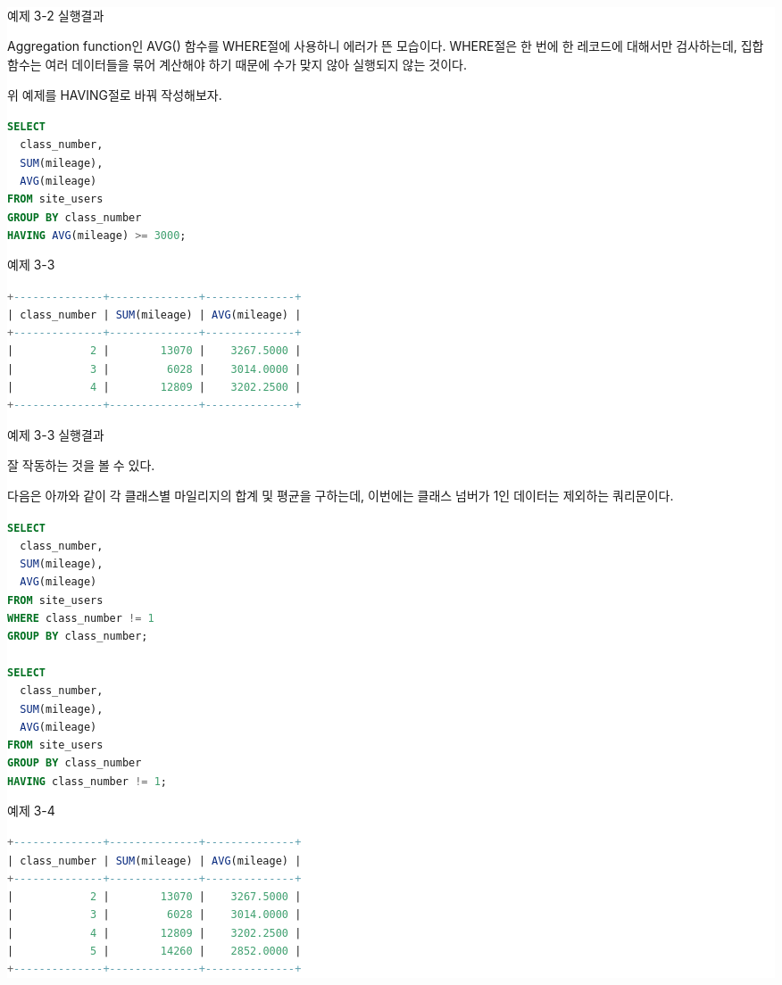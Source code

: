 예제 3-2 실행결과

Aggregation function인 AVG() 함수를 WHERE절에 사용하니 에러가 뜬 모습이다. WHERE절은 한 번에 한 레코드에 대해서만 검사하는데, 집합 함수는 여러 데이터들을 묶어 계산해야 하기 때문에 수가 맞지 않아 실행되지 않는 것이다. 

위 예제를 HAVING절로 바꿔 작성해보자.

```sql
SELECT
  class_number,
  SUM(mileage),
  AVG(mileage)
FROM site_users
GROUP BY class_number
HAVING AVG(mileage) >= 3000;
```

예제 3-3

```sql
+--------------+--------------+--------------+
| class_number | SUM(mileage) | AVG(mileage) |
+--------------+--------------+--------------+
|            2 |        13070 |    3267.5000 |
|            3 |         6028 |    3014.0000 |
|            4 |        12809 |    3202.2500 |
+--------------+--------------+--------------+
```

예제 3-3 실행결과

잘 작동하는 것을 볼 수 있다. 

다음은 아까와 같이 각 클래스별 마일리지의 합계 및 평균을 구하는데, 이번에는 클래스 넘버가 1인 데이터는 제외하는 쿼리문이다. 

```sql
SELECT
  class_number,
  SUM(mileage),
  AVG(mileage)
FROM site_users
WHERE class_number != 1
GROUP BY class_number;

SELECT
  class_number,
  SUM(mileage),
  AVG(mileage)
FROM site_users
GROUP BY class_number
HAVING class_number != 1;
```

예제 3-4

```sql
+--------------+--------------+--------------+
| class_number | SUM(mileage) | AVG(mileage) |
+--------------+--------------+--------------+
|            2 |        13070 |    3267.5000 |
|            3 |         6028 |    3014.0000 |
|            4 |        12809 |    3202.2500 |
|            5 |        14260 |    2852.0000 |
+--------------+--------------+--------------+
```
